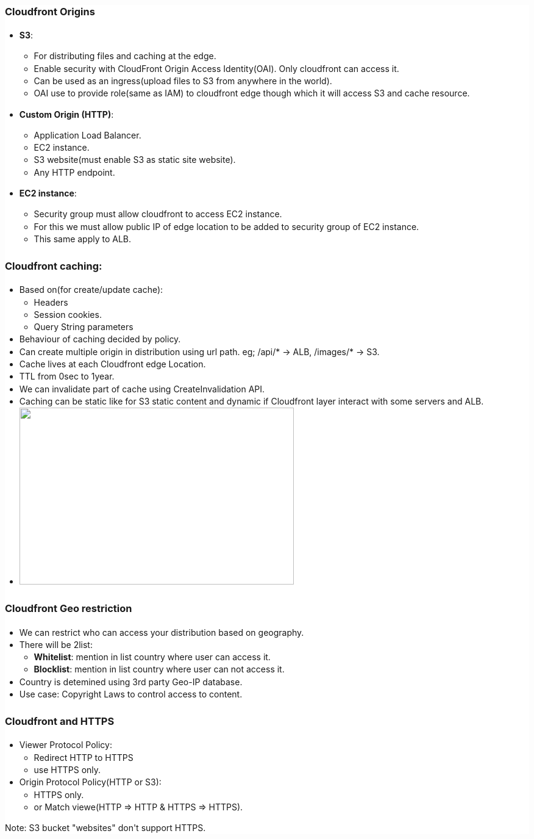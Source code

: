 ### Cloudfront Origins
 - **S3**:
   - For distributing files and caching at the edge.
   - Enable security with CloudFront Origin Access Identity(OAI). Only cloudfront can access it.
   - Can be used as an ingress(upload files to S3 from anywhere in the world).
   - OAI use to provide role(same as IAM) to cloudfront edge though which it will access S3 and cache resource.
  
 - **Custom Origin (HTTP)**:
   - Application Load Balancer.
   - EC2 instance.
   - S3 website(must enable S3 as static site website).
   - Any HTTP endpoint.

 - **EC2 instance**:
   -  Security group must allow cloudfront to access EC2 instance.
   - For this we must allow public IP of edge location to be added to security group of EC2 instance.
   - This same apply to ALB.

### Cloudfront caching:
  -  Based on(for create/update cache):
     - Headers
     - Session cookies.
     - Query String parameters
  - Behaviour of caching decided by policy.
  - Can create multiple origin in distribution using url path. eg; /api/* -> ALB, /images/* -> S3.
  - Cache lives at each Cloudfront edge Location.  
  - TTL from 0sec to 1year.
  - We can invalidate part of cache using CreateInvalidation API.
  - Caching can be static like for S3 static content and dynamic if Cloudfront layer interact with some servers and ALB.
  - <img src="https://aws-course-resources.s3.amazonaws.com/cloudfront-distribution-type.png" height="290" width="450">

### Cloudfront Geo restriction
  - We can restrict who can access your distribution based on geography.
  - There will be 2list:
    - **Whitelist**: mention in list country where user can access it.
    - **Blocklist**: mention in list country where user can not access it.
  - Country is detemined using 3rd party Geo-IP database.
  - Use case: Copyright Laws to control access to content.

### Cloudfront and HTTPS
  - Viewer Protocol Policy:
    - Redirect HTTP to HTTPS
    - use HTTPS only.
  - Origin Protocol Policy(HTTP or S3):
    - HTTPS only.
    - or Match viewe(HTTP => HTTP & HTTPS => HTTPS).

  Note: S3 bucket "websites" don't support HTTPS.
